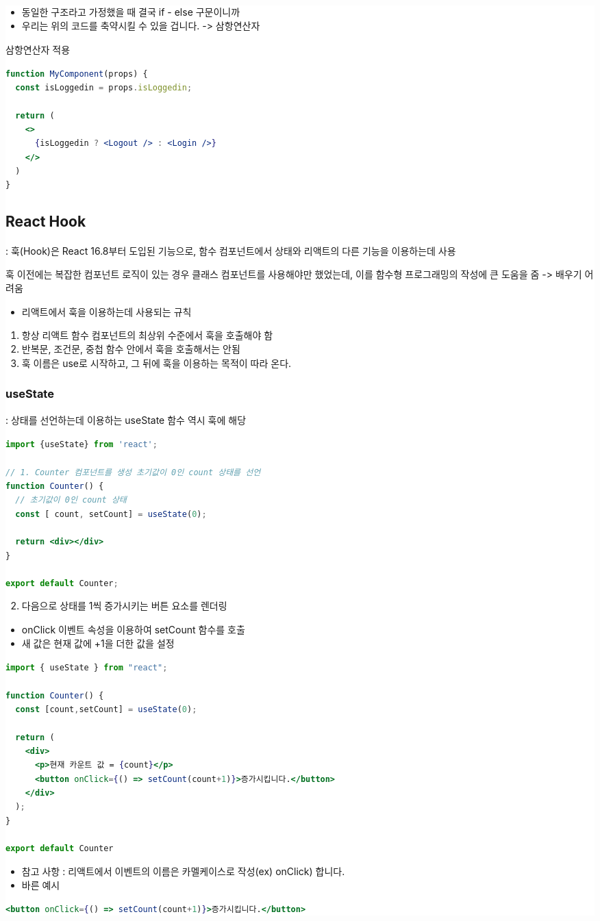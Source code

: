 - 동일한 구조라고 가정했을 때 결국 if - else 구문이니까
- 우리는 위의 코드를 축약시킬 수 있을 겁니다. -> 삼항연산자

삼항연산자 적용
```jsx
function MyComponent(props) {
  const isLoggedin = props.isLoggedin;
  
  return (
    <>
      {isLoggedin ? <Logout /> : <Login />}
    </>
  )
}
```

## React Hook

: 훅(Hook)은 React 16.8부터 도입된 기능으로, 함수 컴포넌트에서 상태와 리액트의 다른 기능을 이용하는데 사용

훅 이전에는 복잡한 컴포넌트 로직이 있는 경우 클래스 컴포넌트를 사용해야만 했었는데, 이를 함수형 프로그래밍의 작성에 큰 도움을 줌 -> 배우기 어려움

- 리액트에서 훅을 이용하는데 사용되는 규칙
1. 항상 리액트 함수 컴포넌트의 최상위 수준에서 훅을 호출해야 함
2. 반복문, 조건문, 중첩 함수 안에서 훅을 호출해서는 안됨
3. 훅 이름은 use로 시작하고, 그 뒤에 훅을 이용하는 목적이 따라 온다.

### useState

: 상태를 선언하는데 이용하는 useState 함수 역시 훅에 해당
```jsx
import {useState} from 'react';

// 1. Counter 컴포넌트를 생성 초기값이 0인 count 상태를 선언 
function Counter() {
  // 초기값이 0인 count 상태
  const [ count, setCount] = useState(0);

  return <div></div>
}

export default Counter;
```
2. 다음으로 상태를 1씩 증가시키는 버튼 요소를 렌더링
  - onClick 이벤트 속성을 이용하여 setCount 함수를 호출
  - 새 값은 현재 값에 +1을 더한 값을 설정
```jsx
import { useState } from "react";

function Counter() {
  const [count,setCount] = useState(0);

  return (
    <div>
      <p>현재 카운트 값 = {count}</p>
      <button onClick={() => setCount(count+1)}>증가시킵니다.</button>
    </div>
  );
}

export default Counter
```
- 참고 사항 : 리액트에서 이벤트의 이름은 카멜케이스로 작성(ex) onClick) 합니다.
- 바른 예시
```jsx
<button onClick={() => setCount(count+1)}>증가시킵니다.</button>
```